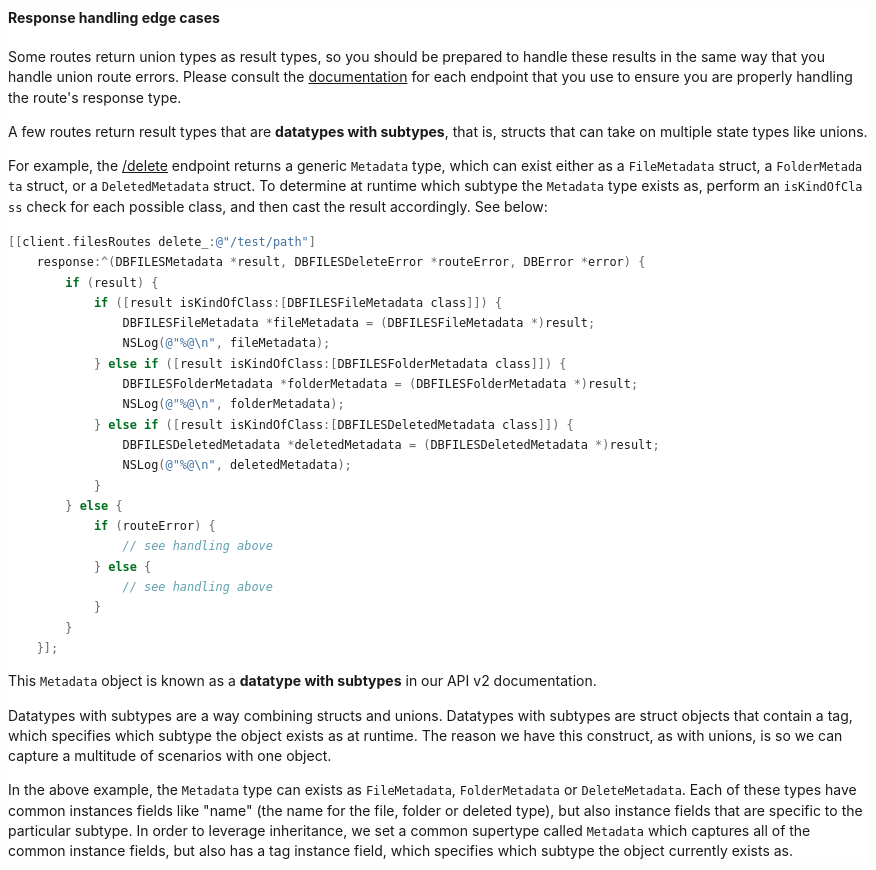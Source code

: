 
#### Response handling edge cases

Some routes return union types as result types, so you should be prepared to handle these results in the same way that you handle union route errors. Please consult the [documentation](https://www.dropbox.com/developers/documentation/http/documentation)
for each endpoint that you use to ensure you are properly handling the route's response type.

A few routes return result types that are **datatypes with subtypes**, that is, structs that can take on multiple state types like unions.

For example, the [/delete](https://www.dropbox.com/developers/documentation/http/documentation#files-delete) endpoint returns a generic `Metadata` type, which can exist either as a `FileMetadata` struct, a `FolderMetadata` struct, or a `DeletedMetadata` struct.
To determine at runtime which subtype the `Metadata` type exists as, perform an `isKindOfClass` check for each possible class, and then cast the result accordingly. See below:

```objective-c
[[client.filesRoutes delete_:@"/test/path"]
    response:^(DBFILESMetadata *result, DBFILESDeleteError *routeError, DBError *error) {
        if (result) {
            if ([result isKindOfClass:[DBFILESFileMetadata class]]) {
                DBFILESFileMetadata *fileMetadata = (DBFILESFileMetadata *)result;
                NSLog(@"%@\n", fileMetadata);
            } else if ([result isKindOfClass:[DBFILESFolderMetadata class]]) {
                DBFILESFolderMetadata *folderMetadata = (DBFILESFolderMetadata *)result;
                NSLog(@"%@\n", folderMetadata);
            } else if ([result isKindOfClass:[DBFILESDeletedMetadata class]]) {
                DBFILESDeletedMetadata *deletedMetadata = (DBFILESDeletedMetadata *)result;
                NSLog(@"%@\n", deletedMetadata);
            }
        } else {
            if (routeError) {
                // see handling above
            } else {
                // see handling above
            }
        }
    }];
```

This `Metadata` object is known as a **datatype with subtypes** in our API v2 documentation.

Datatypes with subtypes are a way combining structs and unions. Datatypes with subtypes are struct objects that contain a tag, which specifies which subtype the object exists as at runtime. The reason we have this construct, as with unions, is so we can capture a multitude of scenarios with one object.

In the above example, the `Metadata` type can exists as `FileMetadata`, `FolderMetadata` or `DeleteMetadata`. Each of these types have common instances fields like "name" (the name for the file, folder or deleted type), but also instance fields that are specific to the particular subtype. In order to leverage inheritance, we set a common supertype called `Metadata` which captures all of the common instance fields, but also has a tag instance field, which specifies which subtype the object currently exists as.
